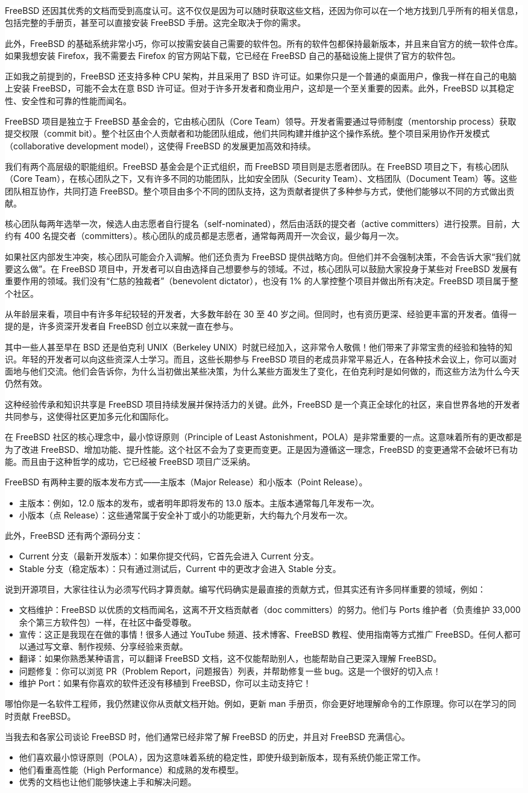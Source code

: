 FreeBSD 还因其优秀的文档而受到高度认可。这不仅仅是因为可以随时获取这些文档，还因为你可以在一个地方找到几乎所有的相关信息，包括完整的手册页，甚至可以直接安装 FreeBSD 手册。这完全取决于你的需求。

此外，FreeBSD 的基础系统非常小巧，你可以按需安装自己需要的软件包。所有的软件包都保持最新版本，并且来自官方的统一软件仓库。如果我想安装 Firefox，我不需要去 Firefox 的官方网站下载，它已经在 FreeBSD 自己的基础设施上提供了官方的软件包。

正如我之前提到的，FreeBSD 还支持多种 CPU 架构，并且采用了 BSD 许可证。如果你只是一个普通的桌面用户，像我一样在自己的电脑上安装 FreeBSD，可能不会太在意 BSD 许可证。但对于许多开发者和商业用户，这却是一个至关重要的因素。此外，FreeBSD 以其稳定性、安全性和可靠的性能而闻名。

FreeBSD 项目是独立于 FreeBSD 基金会的，它由核心团队（Core Team）领导。开发者需要通过导师制度（mentorship process）获取提交权限（commit bit）。整个社区由个人贡献者和功能团队组成，他们共同构建并维护这个操作系统。整个项目采用协作开发模式（collaborative development model），这使得 FreeBSD 的发展更加高效和持续。

我们有两个高层级的职能组织。FreeBSD 基金会是个正式组织，而 FreeBSD 项目则是志愿者团队。在 FreeBSD 项目之下，有核心团队（Core Team），在核心团队之下，又有许多不同的功能团队，比如安全团队（Security Team）、文档团队（Document Team）等。这些团队相互协作，共同打造 FreeBSD。整个项目由多个不同的团队支持，这为贡献者提供了多种参与方式，使他们能够以不同的方式做出贡献。

核心团队每两年选举一次，候选人由志愿者自行提名（self-nominated），然后由活跃的提交者（active committers）进行投票。目前，大约有 400 名提交者（committers）。核心团队的成员都是志愿者，通常每两周开一次会议，最少每月一次。

如果社区内部发生冲突，核心团队可能会介入调解。他们还负责为 FreeBSD 提供战略方向。但他们并不会强制决策，不会告诉大家“我们就要这么做”。在 FreeBSD 项目中，开发者可以自由选择自己想要参与的领域。不过，核心团队可以鼓励大家投身于某些对 FreeBSD 发展有重要作用的领域。我们没有“仁慈的独裁者”（benevolent dictator），也没有 1% 的人掌控整个项目并做出所有决定。FreeBSD 项目属于整个社区。

从年龄层来看，项目中有许多年纪较轻的开发者，大多数年龄在 30 至 40 岁之间。但同时，也有资历更深、经验更丰富的开发者。值得一提的是，许多资深开发者自 FreeBSD 创立以来就一直在参与。

其中一些人甚至早在 BSD 还是伯克利 UNIX（Berkeley UNIX）时就已经加入，这非常令人敬佩！他们带来了非常宝贵的经验和独特的知识。年轻的开发者可以向这些资深人士学习。而且，这些长期参与 FreeBSD 项目的老成员非常平易近人，在各种技术会议上，你可以面对面地与他们交流。他们会告诉你，为什么当初做出某些决策，为什么某些方面发生了变化，在伯克利时是如何做的，而这些方法为什么今天仍然有效。

这种经验传承和知识共享是 FreeBSD 项目持续发展并保持活力的关键。此外，FreeBSD 是一个真正全球化的社区，来自世界各地的开发者共同参与，这使得社区更加多元化和国际化。


在 FreeBSD 社区的核心理念中，最小惊讶原则（Principle of Least Astonishment，POLA）是非常重要的一点。这意味着所有的更改都是为了改进 FreeBSD、增加功能、提升性能。这个社区不会为了变更而变更。正是因为遵循这一理念，FreeBSD 的变更通常不会破坏已有功能。而且由于这种哲学的成功，它已经被 FreeBSD 项目广泛采纳。

FreeBSD 有两种主要的版本发布方式——主版本（Major Release）和小版本（Point Release）。

- 主版本：例如，12.0 版本的发布，或者明年即将发布的 13.0 版本。主版本通常每几年发布一次。
- 小版本（点 Release）：这些通常属于安全补丁或小的功能更新，大约每九个月发布一次。

此外，FreeBSD 还有两个源码分支：

- Current 分支（最新开发版本）：如果你提交代码，它首先会进入 Current 分支。
- Stable 分支（稳定版本）：只有通过测试后，Current 中的更改才会进入 Stable 分支。

说到开源项目，大家往往认为必须写代码才算贡献。编写代码确实是最直接的贡献方式，但其实还有许多同样重要的领域，例如：

- 文档维护：FreeBSD 以优质的文档而闻名，这离不开文档贡献者（doc committers）的努力。他们与 Ports 维护者（负责维护 33,000 余个第三方软件包）一样，在社区中备受尊敬。
- 宣传：这正是我现在在做的事情！很多人通过 YouTube 频道、技术博客、FreeBSD 教程、使用指南等方式推广 FreeBSD。任何人都可以通过写文章、制作视频、分享经验来贡献。
- 翻译：如果你熟悉某种语言，可以翻译 FreeBSD 文档，这不仅能帮助别人，也能帮助自己更深入理解 FreeBSD。
- 问题修复：你可以浏览 PR（Problem Report，问题报告）列表，并帮助修复一些 bug。这是一个很好的切入点！
- 维护 Port：如果有你喜欢的软件还没有移植到 FreeBSD，你可以主动支持它！

哪怕你是一名软件工程师，我仍然建议你从贡献文档开始。例如，更新 man 手册页，你会更好地理解命令的工作原理。你可以在学习的同时贡献 FreeBSD。

当我去和各家公司谈论 FreeBSD 时，他们通常已经非常了解 FreeBSD 的历史，并且对 FreeBSD 充满信心。

- 他们喜欢最小惊讶原则（POLA），因为这意味着系统的稳定性，即使升级到新版本，现有系统仍能正常工作。
- 他们看重高性能（High Performance）和成熟的发布模型。
- 优秀的文档也让他们能够快速上手和解决问题。
